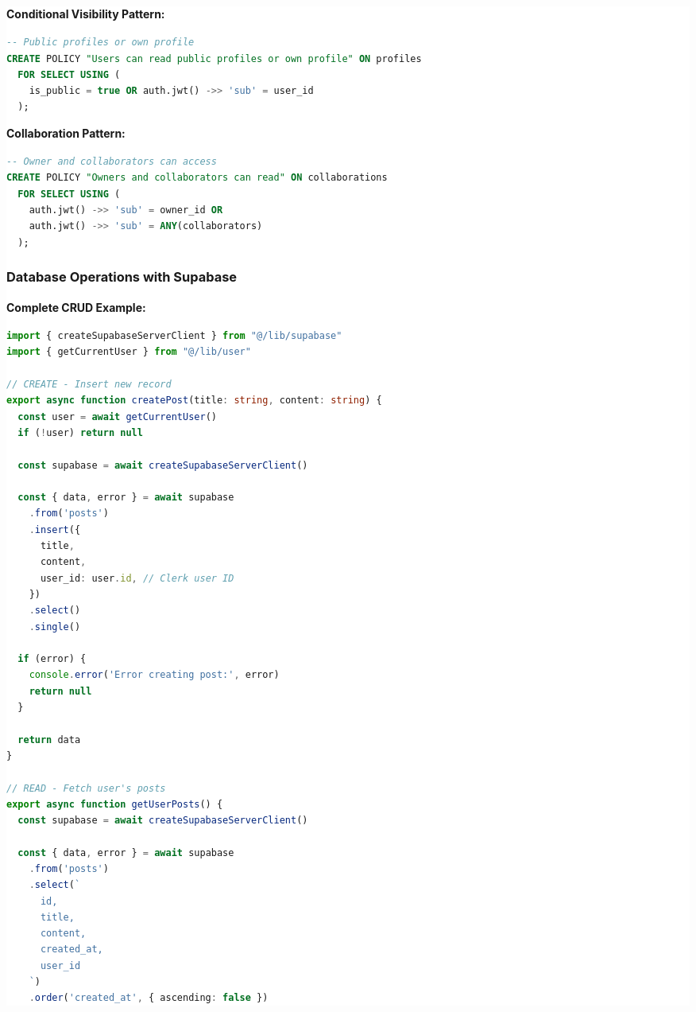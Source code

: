 **Conditional Visibility Pattern:**
```sql
-- Public profiles or own profile
CREATE POLICY "Users can read public profiles or own profile" ON profiles
  FOR SELECT USING (
    is_public = true OR auth.jwt() ->> 'sub' = user_id
  );
```

**Collaboration Pattern:**
```sql
-- Owner and collaborators can access
CREATE POLICY "Owners and collaborators can read" ON collaborations
  FOR SELECT USING (
    auth.jwt() ->> 'sub' = owner_id OR 
    auth.jwt() ->> 'sub' = ANY(collaborators)
  );
```

### Database Operations with Supabase

**Complete CRUD Example:**
```typescript
import { createSupabaseServerClient } from "@/lib/supabase"
import { getCurrentUser } from "@/lib/user"

// CREATE - Insert new record
export async function createPost(title: string, content: string) {
  const user = await getCurrentUser()
  if (!user) return null
  
  const supabase = await createSupabaseServerClient()
  
  const { data, error } = await supabase
    .from('posts')
    .insert({
      title,
      content,
      user_id: user.id, // Clerk user ID
    })
    .select()
    .single()
  
  if (error) {
    console.error('Error creating post:', error)
    return null
  }
  
  return data
}

// READ - Fetch user's posts
export async function getUserPosts() {
  const supabase = await createSupabaseServerClient()
  
  const { data, error } = await supabase
    .from('posts')
    .select(`
      id,
      title,
      content,
      created_at,
      user_id
    `)
    .order('created_at', { ascending: false })
```